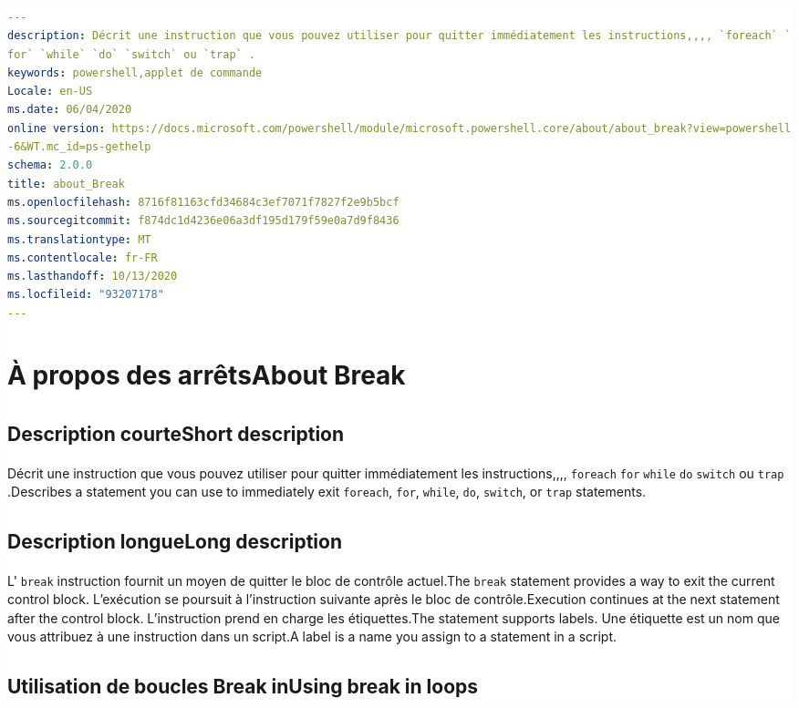 ```yaml
---
description: Décrit une instruction que vous pouvez utiliser pour quitter immédiatement les instructions,,,, `foreach` `for` `while` `do` `switch` ou `trap` .
keywords: powershell,applet de commande
Locale: en-US
ms.date: 06/04/2020
online version: https://docs.microsoft.com/powershell/module/microsoft.powershell.core/about/about_break?view=powershell-6&WT.mc_id=ps-gethelp
schema: 2.0.0
title: about_Break
ms.openlocfilehash: 8716f81163cfd34684c3ef7071f7827f2e9b5bcf
ms.sourcegitcommit: f874dc1d4236e06a3df195d179f59e0a7d9f8436
ms.translationtype: MT
ms.contentlocale: fr-FR
ms.lasthandoff: 10/13/2020
ms.locfileid: "93207178"
---
```

# <a name="about-break"></a><span data-ttu-id="35868-104">À propos des arrêts</span><span class="sxs-lookup"><span data-stu-id="35868-104">About Break</span></span>

## <a name="short-description"></a><span data-ttu-id="35868-105">Description courte</span><span class="sxs-lookup"><span data-stu-id="35868-105">Short description</span></span>

<span data-ttu-id="35868-106">Décrit une instruction que vous pouvez utiliser pour quitter immédiatement les instructions,,,, `foreach` `for` `while` `do` `switch` ou `trap` .</span><span class="sxs-lookup"><span data-stu-id="35868-106">Describes a statement you can use to immediately exit `foreach`, `for`, `while`, `do`, `switch`, or `trap` statements.</span></span>

## <a name="long-description"></a><span data-ttu-id="35868-107">Description longue</span><span class="sxs-lookup"><span data-stu-id="35868-107">Long description</span></span>

<span data-ttu-id="35868-108">L' `break` instruction fournit un moyen de quitter le bloc de contrôle actuel.</span><span class="sxs-lookup"><span data-stu-id="35868-108">The `break` statement provides a way to exit the current control block.</span></span>
<span data-ttu-id="35868-109">L’exécution se poursuit à l’instruction suivante après le bloc de contrôle.</span><span class="sxs-lookup"><span data-stu-id="35868-109">Execution continues at the next statement after the control block.</span></span> <span data-ttu-id="35868-110">L’instruction prend en charge les étiquettes.</span><span class="sxs-lookup"><span data-stu-id="35868-110">The statement supports labels.</span></span> <span data-ttu-id="35868-111">Une étiquette est un nom que vous attribuez à une instruction dans un script.</span><span class="sxs-lookup"><span data-stu-id="35868-111">A label is a name you assign to a statement in a script.</span></span>

## <a name="using-break-in-loops"></a><span data-ttu-id="35868-112">Utilisation de boucles Break in</span><span class="sxs-lookup"><span data-stu-id="35868-112">Using break in loops</span></span>
